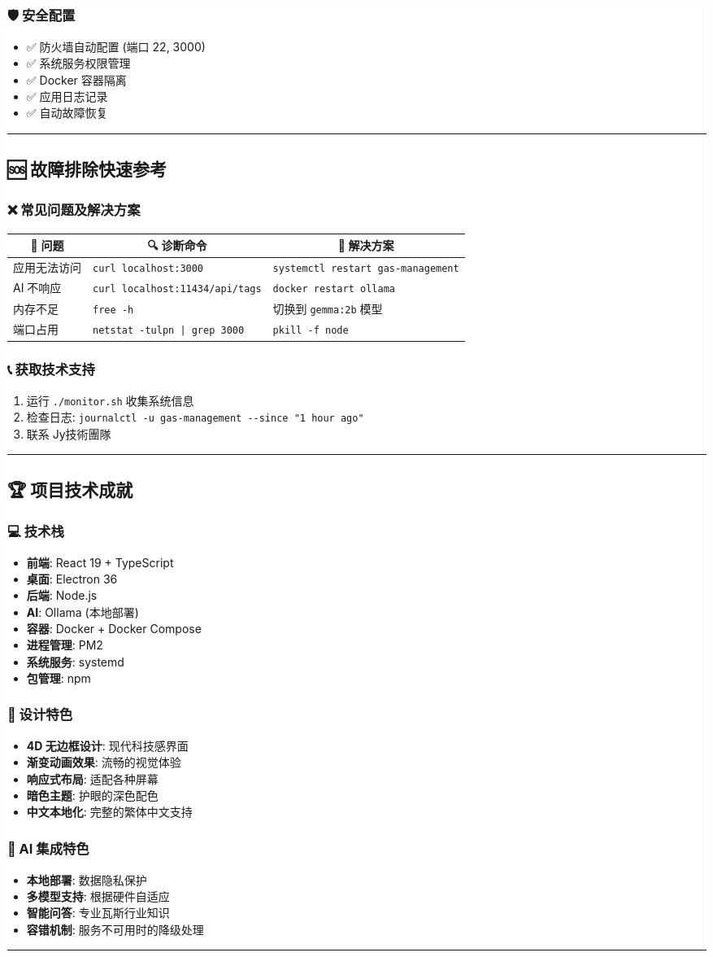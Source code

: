 ### 🛡️ 安全配置
- ✅ 防火墙自动配置 (端口 22, 3000)
- ✅ 系统服务权限管理
- ✅ Docker 容器隔离
- ✅ 应用日志记录
- ✅ 自动故障恢复

---

## 🆘 故障排除快速参考

### ❌ 常见问题及解决方案
| 🐛 问题 | 🔍 诊断命令 | 🔧 解决方案 |
|---------|-------------|-------------|
| 应用无法访问 | `curl localhost:3000` | `systemctl restart gas-management` |
| AI 不响应 | `curl localhost:11434/api/tags` | `docker restart ollama` |
| 内存不足 | `free -h` | 切换到 `gemma:2b` 模型 |
| 端口占用 | `netstat -tulpn \| grep 3000` | `pkill -f node` |

### 📞 获取技术支持
1. 运行 `./monitor.sh` 收集系统信息
2. 检查日志: `journalctl -u gas-management --since "1 hour ago"`
3. 联系 Jy技術團隊

---

## 🏆 项目技术成就

### 💻 技术栈
- **前端**: React 19 + TypeScript
- **桌面**: Electron 36
- **后端**: Node.js
- **AI**: Ollama (本地部署)
- **容器**: Docker + Docker Compose
- **进程管理**: PM2
- **系统服务**: systemd
- **包管理**: npm

### 🎨 设计特色
- **4D 无边框设计**: 现代科技感界面
- **渐变动画效果**: 流畅的视觉体验
- **响应式布局**: 适配各种屏幕
- **暗色主题**: 护眼的深色配色
- **中文本地化**: 完整的繁体中文支持

### 🤖 AI 集成特色
- **本地部署**: 数据隐私保护
- **多模型支持**: 根据硬件自适应
- **智能问答**: 专业瓦斯行业知识
- **容错机制**: 服务不可用时的降级处理

---